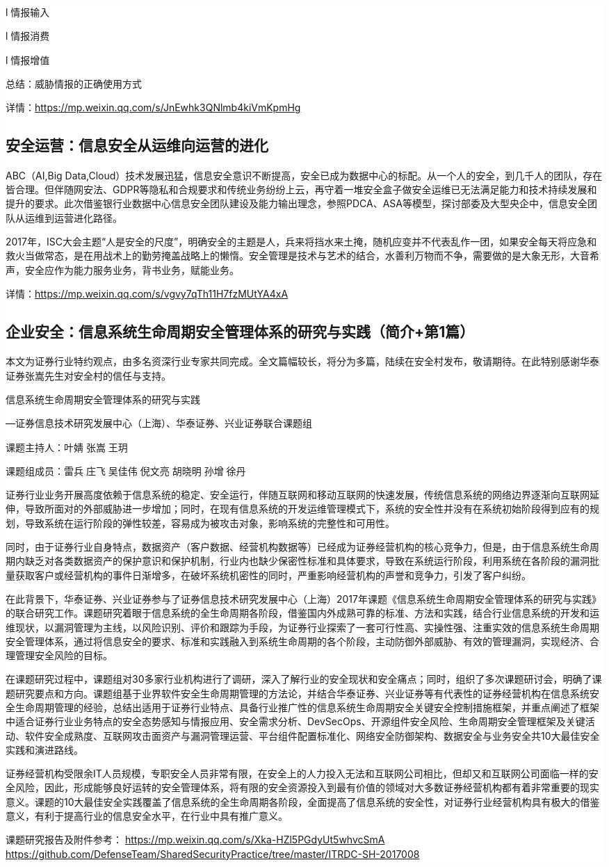l  情报输入

l  情报消费

l  情报增值

总结：威胁情报的正确使用方式

详情：<https://mp.weixin.qq.com/s/JnEwhk3QNlmb4kiVmKpmHg>

 

## 安全运营：信息安全从运维向运营的进化

ABC（AI,Big Data,Cloud）技术发展迅猛，信息安全意识不断提高，安全已成为数据中心的标配。从一个人的安全，到几千人的团队，存在皆合理。但伴随网安法、GDPR等隐私和合规要求和传统业务纷纷上云，再守着一堆安全盒子做安全运维已无法满足能力和技术持续发展和提升的要求。此次借鉴银行业数据中心信息安全团队建设及能力输出理念，参照PDCA、ASA等模型，探讨部委及大型央企中，信息安全团队从运维到运营进化路径。

2017年，ISC大会主题“人是安全的尺度”，明确安全的主题是人，兵来将挡水来土掩，随机应变并不代表乱作一团，如果安全每天将应急和救火当做常态，是在用战术上的勤劳掩盖战略上的懒惰。安全管理是技术与艺术的结合，水善利万物而不争，需要做的是大象无形，大音希声，安全应作为能力服务业务，背书业务，赋能业务。

 

详情：<https://mp.weixin.qq.com/s/vgvy7qTh11H7fzMUtYA4xA>

 

## 企业安全：信息系统生命周期安全管理体系的研究与实践（简介+第1篇）

本文为证券行业特约观点，由多名资深行业专家共同完成。全文篇幅较长，将分为多篇，陆续在安全村发布，敬请期待。在此特别感谢华泰证券张嵩先生对安全村的信任与支持。

信息系统生命周期安全管理体系的研究与实践

—证券信息技术研究发展中心（上海）、华泰证券、兴业证券联合课题组

课题主持人：叶婧 张嵩 王玥

课题组成员：雷兵 庄飞 吴佳伟 倪文亮 胡晓明 孙增 徐丹

证券行业业务开展高度依赖于信息系统的稳定、安全运行，伴随互联网和移动互联网的快速发展，传统信息系统的网络边界逐渐向互联网延伸，导致所面对的外部威胁进一步增加；同时，在现有信息系统的开发运维管理模式下，系统的安全性并没有在系统初始阶段得到应有的规划，导致系统在运行阶段的弹性较差，容易成为被攻击对象，影响系统的完整性和可用性。

同时，由于证券行业自身特点，数据资产（客户数据、经营机构数据等）已经成为证券经营机构的核心竞争力，但是，由于信息系统生命周期内缺乏对各类数据资产的保护意识和保护机制，行业内也缺少保密性标准和具体要求，导致在系统运行阶段，利用系统在各阶段的漏洞批量获取客户或经营机构的事件日渐增多，在破坏系统机密性的同时，严重影响经营机构的声誉和竞争力，引发了客户纠纷。

在此背景下，华泰证券、兴业证券参与了证券信息技术研究发展中心（上海）2017年课题《信息系统生命周期安全管理体系的研究与实践》的联合研究工作。课题研究着眼于信息系统的全生命周期各阶段，借鉴国内外成熟可靠的标准、方法和实践，结合行业信息系统的开发和运维现状，以漏洞管理为主线，以风险识别、评价和跟踪为手段，为证券行业探索了一套可行性高、实操性强、注重实效的信息系统生命周期安全管理体系，通过将信息安全的要求、标准和实践融入到系统生命周期的各个阶段，主动防御外部威胁、有效的管理漏洞，实现经济、合理管理安全风险的目标。

在课题研究过程中，课题组对30多家行业机构进行了调研，深入了解行业的安全现状和安全痛点；同时，组织了多次课题研讨会，明确了课题研究要点和方向。课题组基于业界软件安全生命周期管理的方法论，并结合华泰证券、兴业证券等有代表性的证券经营机构在信息系统安全生命周期管理的经验，总结出适用于证券行业特点、具备行业推广性的信息系统生命周期安全关键安全控制措施框架，并重点阐述了框架中适合证券行业业务特点的安全态势感知与情报应用、安全需求分析、DevSecOps、开源组件安全风险、生命周期安全管理框架及关键活动、软件安全成熟度、互联网攻击面资产与漏洞管理运营、平台组件配置标准化、网络安全防御架构、数据安全与业务安全共10大最佳安全实践和演进路线。

证券经营机构受限余IT人员规模，专职安全人员非常有限，在安全上的人力投入无法和互联网公司相比，但却又和互联网公司面临一样的安全风险，因此，形成能够良好运转的安全管理体系，将有限的安全资源投入到最有价值的领域对大多数证券经营机构都有着非常重要的现实意义。课题的10大最佳安全实践覆盖了信息系统的全生命周期各阶段，全面提高了信息系统的安全性，对证券行业经营机构具有极大的借鉴意义，有利于提高行业的信息安全水平，在行业中具有推广意义。

课题研究报告及附件参考：
 https://mp.weixin.qq.com/s/Xka-HZl5PGdyUt5whvcSmA
 https://github.com/DefenseTeam/SharedSecurityPractice/tree/master/ITRDC-SH-2017008
